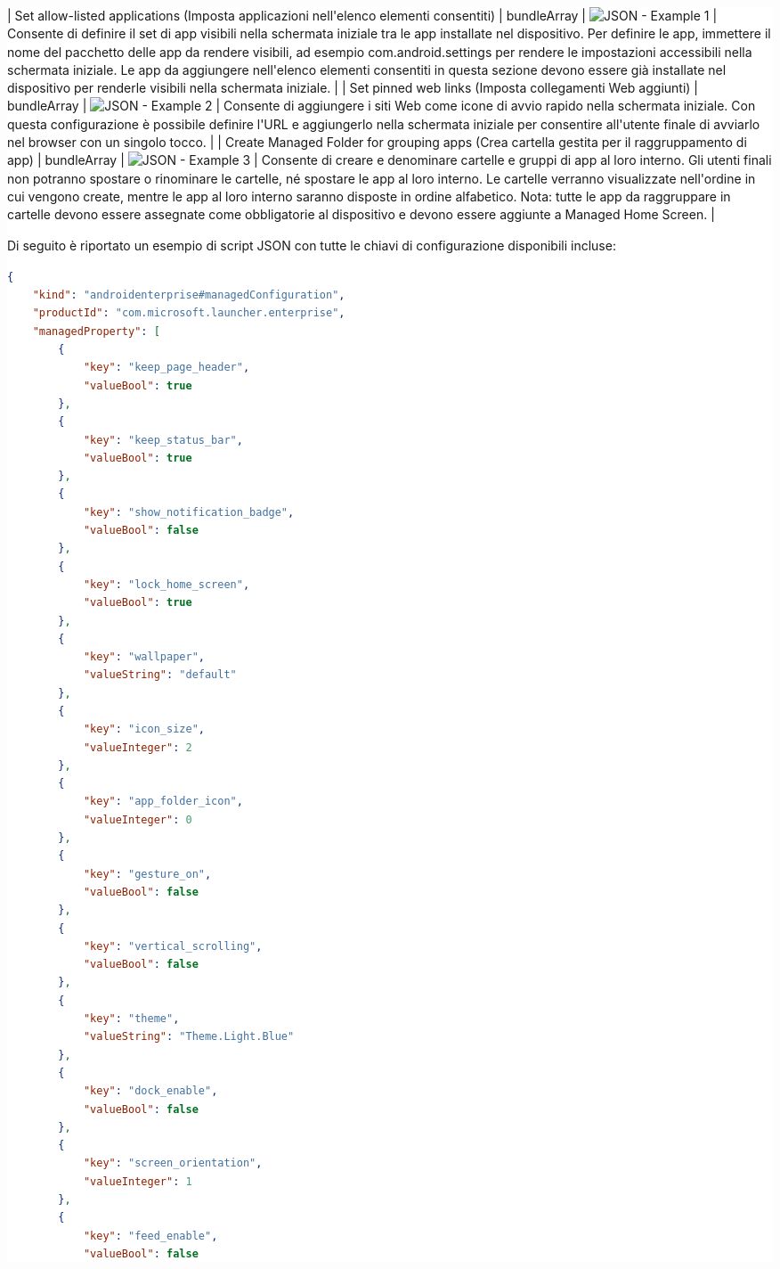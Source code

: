 |    Set allow-listed applications (Imposta applicazioni nell'elenco elementi consentiti)    |    bundleArray    | <img alt="JSON - Example 1" src="./media/app-configuration-managed-home-screen-app/defaultvaluejson01.png" width="300"> |    Consente di definire il set di app visibili nella schermata iniziale tra le app installate nel dispositivo. Per definire le app, immettere il nome del pacchetto delle app da rendere visibili, ad esempio com.android.settings per rendere le impostazioni accessibili nella schermata iniziale. Le app da aggiungere nell'elenco elementi consentiti in questa sezione devono essere già installate nel dispositivo per renderle visibili nella schermata iniziale.    |
|    Set pinned web links (Imposta collegamenti Web aggiunti)    |    bundleArray    | <img alt="JSON - Example 2" src="./media/app-configuration-managed-home-screen-app/defaultvaluejson02.png" width="300"> |    Consente di aggiungere i siti Web come icone di avvio rapido nella schermata iniziale. Con questa configurazione è possibile definire l'URL e aggiungerlo nella schermata iniziale per consentire all'utente finale di avviarlo nel browser con un singolo tocco.    |
|    Create Managed Folder for grouping apps (Crea cartella gestita per il raggruppamento di app)    |    bundleArray    | <img alt="JSON - Example 3" src="./media/app-configuration-managed-home-screen-app/defaultvaluejson03.png" width="300"> |    Consente di creare e denominare cartelle e gruppi di app al loro interno. Gli utenti finali non potranno spostare o rinominare le cartelle, né spostare le app al loro interno.   Le cartelle verranno visualizzate nell'ordine in cui vengono create, mentre le app al loro interno saranno disposte in ordine alfabetico.         Nota: tutte le app da raggruppare in cartelle devono essere assegnate come obbligatorie al dispositivo e devono essere aggiunte a Managed Home Screen.     |

Di seguito è riportato un esempio di script JSON con tutte le chiavi di configurazione disponibili incluse:

```json
{
    "kind": "androidenterprise#managedConfiguration",
    "productId": "com.microsoft.launcher.enterprise",
    "managedProperty": [
        {
            "key": "keep_page_header",
            "valueBool": true
        },
        {
            "key": "keep_status_bar",
            "valueBool": true
        },
        {
            "key": "show_notification_badge",
            "valueBool": false
        },
        {
            "key": "lock_home_screen",
            "valueBool": true
        },
        {
            "key": "wallpaper",
            "valueString": "default"
        },
        {
            "key": "icon_size",
            "valueInteger": 2
        },
        {
            "key": "app_folder_icon",
            "valueInteger": 0
        },
        {
            "key": "gesture_on",
            "valueBool": false
        },
        {
            "key": "vertical_scrolling",
            "valueBool": false
        },
        {
            "key": "theme",
            "valueString": "Theme.Light.Blue"
        },
        {
            "key": "dock_enable",
            "valueBool": false
        },
        {
            "key": "screen_orientation",
            "valueInteger": 1
        },
        {
            "key": "feed_enable",
            "valueBool": false
```
